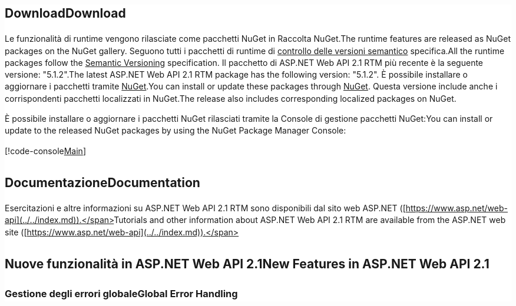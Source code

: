 <a id="download"></a>
## <a name="download"></a><span data-ttu-id="4581a-117">Download</span><span class="sxs-lookup"><span data-stu-id="4581a-117">Download</span></span>

<span data-ttu-id="4581a-118">Le funzionalità di runtime vengono rilasciate come pacchetti NuGet in Raccolta NuGet.</span><span class="sxs-lookup"><span data-stu-id="4581a-118">The runtime features are released as NuGet packages on the NuGet gallery.</span></span> <span data-ttu-id="4581a-119">Seguono tutti i pacchetti di runtime di [controllo delle versioni semantico](http://semver.org/) specifica.</span><span class="sxs-lookup"><span data-stu-id="4581a-119">All the runtime packages follow the [Semantic Versioning](http://semver.org/) specification.</span></span> <span data-ttu-id="4581a-120">Il pacchetto di ASP.NET Web API 2.1 RTM più recente è la seguente versione: "5.1.2".</span><span class="sxs-lookup"><span data-stu-id="4581a-120">The latest ASP.NET Web API 2.1 RTM package has the following version: "5.1.2".</span></span> <span data-ttu-id="4581a-121">È possibile installare o aggiornare i pacchetti tramite [NuGet](http://www.nuget.org/packages/Microsoft.AspNet.WebApi/).</span><span class="sxs-lookup"><span data-stu-id="4581a-121">You can install or update these packages through [NuGet](http://www.nuget.org/packages/Microsoft.AspNet.WebApi/).</span></span> <span data-ttu-id="4581a-122">Questa versione include anche i corrispondenti pacchetti localizzati in NuGet.</span><span class="sxs-lookup"><span data-stu-id="4581a-122">The release also includes corresponding localized packages on NuGet.</span></span>

<span data-ttu-id="4581a-123">È possibile installare o aggiornare i pacchetti NuGet rilasciati tramite la Console di gestione pacchetti NuGet:</span><span class="sxs-lookup"><span data-stu-id="4581a-123">You can install or update to the released NuGet packages by using the NuGet Package Manager Console:</span></span>

[!code-console[Main](whats-new-in-aspnet-web-api-21/samples/sample1.cmd)]

<a id="documentation"></a>
## <a name="documentation"></a><span data-ttu-id="4581a-124">Documentazione</span><span class="sxs-lookup"><span data-stu-id="4581a-124">Documentation</span></span>

<span data-ttu-id="4581a-125">Esercitazioni e altre informazioni su ASP.NET Web API 2.1 RTM sono disponibili dal sito web ASP.NET ([https://www.asp.net/web-api](../../index.md)).</span><span class="sxs-lookup"><span data-stu-id="4581a-125">Tutorials and other information about ASP.NET Web API 2.1 RTM are available from the ASP.NET web site ([https://www.asp.net/web-api](../../index.md)).</span></span>

<a id="new-features"></a>
## <a name="new-features-in-aspnet-web-api-21"></a><span data-ttu-id="4581a-126">Nuove funzionalità in ASP.NET Web API 2.1</span><span class="sxs-lookup"><span data-stu-id="4581a-126">New Features in ASP.NET Web API 2.1</span></span>

<a id="global-error"></a>
### <a name="global-error-handling"></a><span data-ttu-id="4581a-127">Gestione degli errori globale</span><span class="sxs-lookup"><span data-stu-id="4581a-127">Global Error Handling</span></span>
